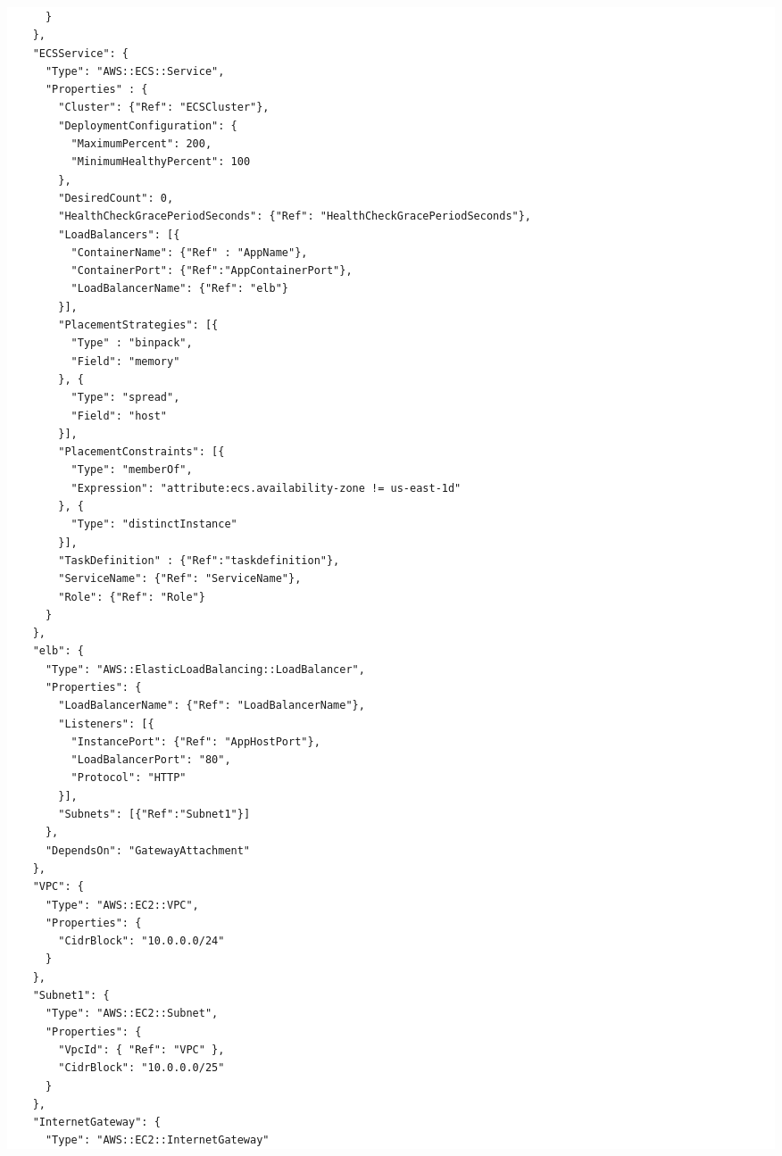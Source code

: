```
      }
    },
    "ECSService": {
      "Type": "AWS::ECS::Service",
      "Properties" : {
        "Cluster": {"Ref": "ECSCluster"},
        "DeploymentConfiguration": {
          "MaximumPercent": 200,
          "MinimumHealthyPercent": 100
        },
        "DesiredCount": 0,
        "HealthCheckGracePeriodSeconds": {"Ref": "HealthCheckGracePeriodSeconds"},
        "LoadBalancers": [{
          "ContainerName": {"Ref" : "AppName"},
          "ContainerPort": {"Ref":"AppContainerPort"},
          "LoadBalancerName": {"Ref": "elb"}
        }],
        "PlacementStrategies": [{
          "Type" : "binpack",
          "Field": "memory"
        }, {
          "Type": "spread",
          "Field": "host"
        }],
        "PlacementConstraints": [{
          "Type": "memberOf",
          "Expression": "attribute:ecs.availability-zone != us-east-1d"
        }, {
          "Type": "distinctInstance"
        }],
        "TaskDefinition" : {"Ref":"taskdefinition"},
        "ServiceName": {"Ref": "ServiceName"},
        "Role": {"Ref": "Role"}
      }
    },
    "elb": {
      "Type": "AWS::ElasticLoadBalancing::LoadBalancer",
      "Properties": {
        "LoadBalancerName": {"Ref": "LoadBalancerName"},
        "Listeners": [{
          "InstancePort": {"Ref": "AppHostPort"},
          "LoadBalancerPort": "80",
          "Protocol": "HTTP"
        }],
        "Subnets": [{"Ref":"Subnet1"}]
      },
      "DependsOn": "GatewayAttachment"
    },
    "VPC": {
      "Type": "AWS::EC2::VPC",
      "Properties": {
        "CidrBlock": "10.0.0.0/24"
      }
    },
    "Subnet1": {
      "Type": "AWS::EC2::Subnet",
      "Properties": {
        "VpcId": { "Ref": "VPC" },
        "CidrBlock": "10.0.0.0/25"
      }
    },
    "InternetGateway": {
      "Type": "AWS::EC2::InternetGateway"
```